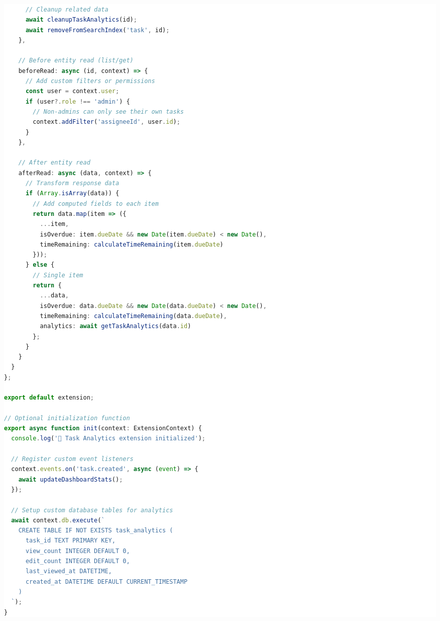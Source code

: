 ```typescript
      // Cleanup related data
      await cleanupTaskAnalytics(id);
      await removeFromSearchIndex('task', id);
    },
    
    // Before entity read (list/get)
    beforeRead: async (id, context) => {
      // Add custom filters or permissions
      const user = context.user;
      if (user?.role !== 'admin') {
        // Non-admins can only see their own tasks
        context.addFilter('assigneeId', user.id);
      }
    },
    
    // After entity read
    afterRead: async (data, context) => {
      // Transform response data
      if (Array.isArray(data)) {
        // Add computed fields to each item
        return data.map(item => ({
          ...item,
          isOverdue: item.dueDate && new Date(item.dueDate) < new Date(),
          timeRemaining: calculateTimeRemaining(item.dueDate)
        }));
      } else {
        // Single item
        return {
          ...data,
          isOverdue: data.dueDate && new Date(data.dueDate) < new Date(),
          timeRemaining: calculateTimeRemaining(data.dueDate),
          analytics: await getTaskAnalytics(data.id)
        };
      }
    }
  }
};

export default extension;

// Optional initialization function
export async function init(context: ExtensionContext) {
  console.log('🔧 Task Analytics extension initialized');
  
  // Register custom event listeners
  context.events.on('task.created', async (event) => {
    await updateDashboardStats();
  });
  
  // Setup custom database tables for analytics
  await context.db.execute(`
    CREATE TABLE IF NOT EXISTS task_analytics (
      task_id TEXT PRIMARY KEY,
      view_count INTEGER DEFAULT 0,
      edit_count INTEGER DEFAULT 0,
      last_viewed_at DATETIME,
      created_at DATETIME DEFAULT CURRENT_TIMESTAMP
    )
  `);
}
```
